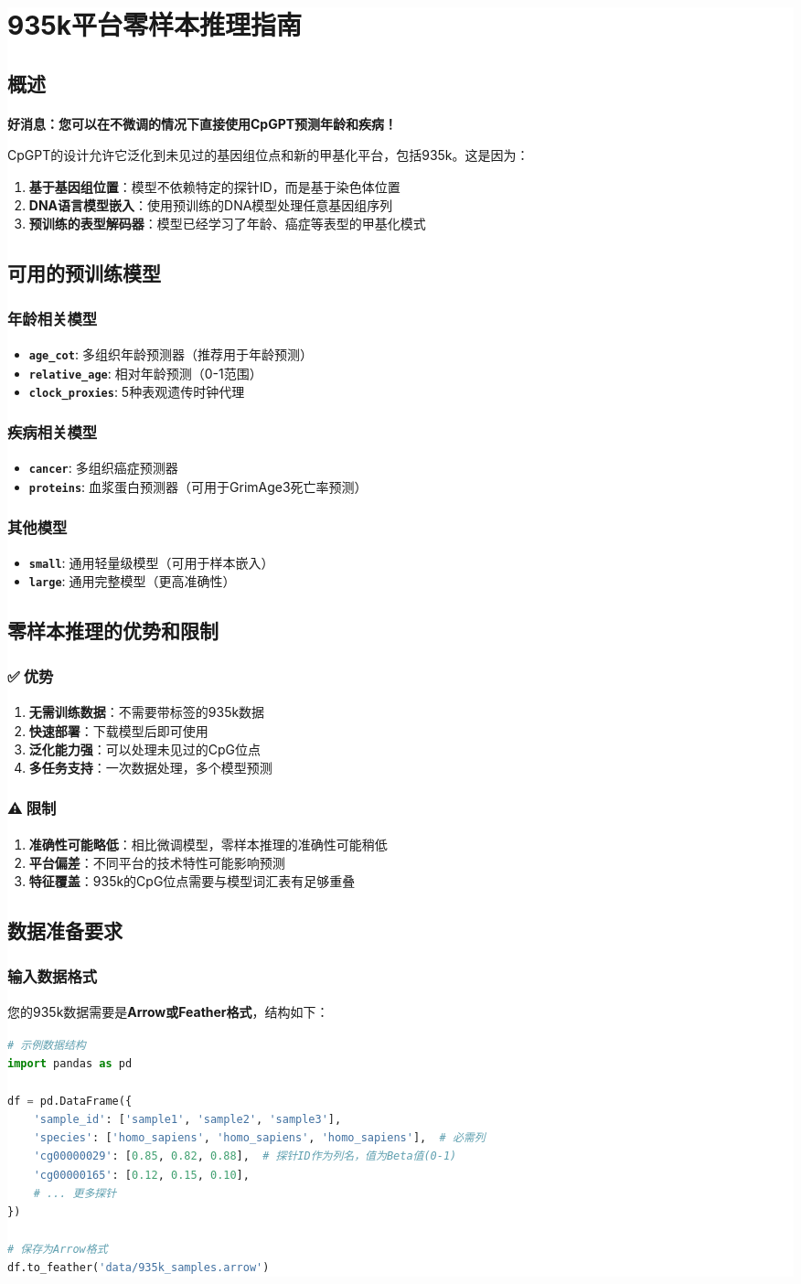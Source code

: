 # 935k平台零样本推理指南

## 概述

**好消息：您可以在不微调的情况下直接使用CpGPT预测年龄和疾病！**

CpGPT的设计允许它泛化到未见过的基因组位点和新的甲基化平台，包括935k。这是因为：

1. **基于基因组位置**：模型不依赖特定的探针ID，而是基于染色体位置
2. **DNA语言模型嵌入**：使用预训练的DNA模型处理任意基因组序列
3. **预训练的表型解码器**：模型已经学习了年龄、癌症等表型的甲基化模式

## 可用的预训练模型

### 年龄相关模型
- **`age_cot`**: 多组织年龄预测器（推荐用于年龄预测）
- **`relative_age`**: 相对年龄预测（0-1范围）
- **`clock_proxies`**: 5种表观遗传时钟代理

### 疾病相关模型
- **`cancer`**: 多组织癌症预测器
- **`proteins`**: 血浆蛋白预测器（可用于GrimAge3死亡率预测）

### 其他模型
- **`small`**: 通用轻量级模型（可用于样本嵌入）
- **`large`**: 通用完整模型（更高准确性）

## 零样本推理的优势和限制

### ✅ 优势
1. **无需训练数据**：不需要带标签的935k数据
2. **快速部署**：下载模型后即可使用
3. **泛化能力强**：可以处理未见过的CpG位点
4. **多任务支持**：一次数据处理，多个模型预测

### ⚠️ 限制
1. **准确性可能略低**：相比微调模型，零样本推理的准确性可能稍低
2. **平台偏差**：不同平台的技术特性可能影响预测
3. **特征覆盖**：935k的CpG位点需要与模型词汇表有足够重叠

## 数据准备要求

### 输入数据格式

您的935k数据需要是**Arrow或Feather格式**，结构如下：

```python
# 示例数据结构
import pandas as pd

df = pd.DataFrame({
    'sample_id': ['sample1', 'sample2', 'sample3'],
    'species': ['homo_sapiens', 'homo_sapiens', 'homo_sapiens'],  # 必需列
    'cg00000029': [0.85, 0.82, 0.88],  # 探针ID作为列名，值为Beta值(0-1)
    'cg00000165': [0.12, 0.15, 0.10],
    # ... 更多探针
})

# 保存为Arrow格式
df.to_feather('data/935k_samples.arrow')
```